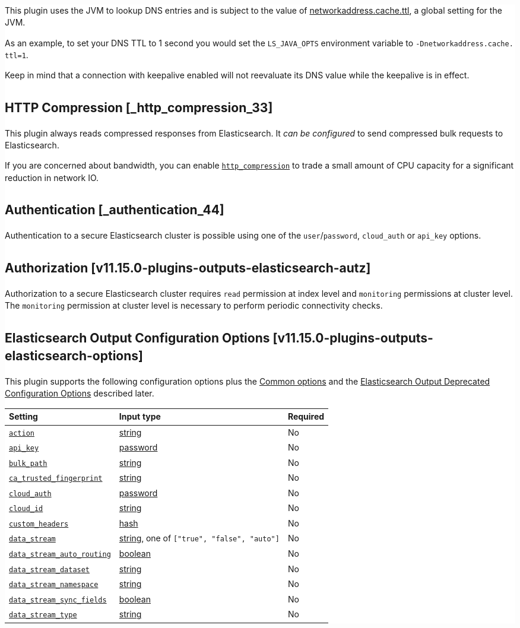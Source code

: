 This plugin uses the JVM to lookup DNS entries and is subject to the value of [networkaddress.cache.ttl](https://docs.oracle.com/javase/7/docs/technotes/guides/net/properties.html), a global setting for the JVM.

As an example, to set your DNS TTL to 1 second you would set the `LS_JAVA_OPTS` environment variable to `-Dnetworkaddress.cache.ttl=1`.

Keep in mind that a connection with keepalive enabled will not reevaluate its DNS value while the keepalive is in effect.

## HTTP Compression [_http_compression_33]

This plugin always reads compressed responses from Elasticsearch. It *can be configured* to send compressed bulk requests to Elasticsearch.

If you are concerned about bandwidth, you can enable [`http_compression`](v11-15-0-plugins-outputs-elasticsearch.md#v11.15.0-plugins-outputs-elasticsearch-http_compression) to trade a small amount of CPU capacity for a significant reduction in network IO.

## Authentication [_authentication_44]

Authentication to a secure Elasticsearch cluster is possible using one of the `user`/`password`, `cloud_auth` or `api_key` options.

## Authorization [v11.15.0-plugins-outputs-elasticsearch-autz]

Authorization to a secure Elasticsearch cluster requires `read` permission at index level and `monitoring` permissions at cluster level. The `monitoring` permission at cluster level is necessary to perform periodic connectivity checks.

## Elasticsearch Output Configuration Options [v11.15.0-plugins-outputs-elasticsearch-options]

This plugin supports the following configuration options plus the [Common options](v11-15-0-plugins-outputs-elasticsearch.md#v11.15.0-plugins-outputs-elasticsearch-common-options) and the [Elasticsearch Output Deprecated Configuration Options](v11-15-0-plugins-outputs-elasticsearch.md#v11.15.0-plugins-outputs-elasticsearch-deprecated-options) described later.

| Setting | Input type | Required |
| :- | :- | :- |
| [`action`](v11-15-0-plugins-outputs-elasticsearch.md#v11.15.0-plugins-outputs-elasticsearch-action) | [string](/lsr/value-types.md#string) | No |
| [`api_key`](v11-15-0-plugins-outputs-elasticsearch.md#v11.15.0-plugins-outputs-elasticsearch-api_key) | [password](/lsr/value-types.md#password) | No |
| [`bulk_path`](v11-15-0-plugins-outputs-elasticsearch.md#v11.15.0-plugins-outputs-elasticsearch-bulk_path) | [string](/lsr/value-types.md#string) | No |
| [`ca_trusted_fingerprint`](v11-15-0-plugins-outputs-elasticsearch.md#v11.15.0-plugins-outputs-elasticsearch-ca_trusted_fingerprint) | [string](/lsr/value-types.md#string) | No |
| [`cloud_auth`](v11-15-0-plugins-outputs-elasticsearch.md#v11.15.0-plugins-outputs-elasticsearch-cloud_auth) | [password](/lsr/value-types.md#password) | No |
| [`cloud_id`](v11-15-0-plugins-outputs-elasticsearch.md#v11.15.0-plugins-outputs-elasticsearch-cloud_id) | [string](/lsr/value-types.md#string) | No |
| [`custom_headers`](v11-15-0-plugins-outputs-elasticsearch.md#v11.15.0-plugins-outputs-elasticsearch-custom_headers) | [hash](/lsr/value-types.md#hash) | No |
| [`data_stream`](v11-15-0-plugins-outputs-elasticsearch.md#v11.15.0-plugins-outputs-elasticsearch-data_stream) | [string](/lsr/value-types.md#string), one of `["true", "false", "auto"]` | No |
| [`data_stream_auto_routing`](v11-15-0-plugins-outputs-elasticsearch.md#v11.15.0-plugins-outputs-elasticsearch-data_stream_auto_routing) | [boolean](/lsr/value-types.md#boolean) | No |
| [`data_stream_dataset`](v11-15-0-plugins-outputs-elasticsearch.md#v11.15.0-plugins-outputs-elasticsearch-data_stream_dataset) | [string](/lsr/value-types.md#string) | No |
| [`data_stream_namespace`](v11-15-0-plugins-outputs-elasticsearch.md#v11.15.0-plugins-outputs-elasticsearch-data_stream_namespace) | [string](/lsr/value-types.md#string) | No |
| [`data_stream_sync_fields`](v11-15-0-plugins-outputs-elasticsearch.md#v11.15.0-plugins-outputs-elasticsearch-data_stream_sync_fields) | [boolean](/lsr/value-types.md#boolean) | No |
| [`data_stream_type`](v11-15-0-plugins-outputs-elasticsearch.md#v11.15.0-plugins-outputs-elasticsearch-data_stream_type) | [string](/lsr/value-types.md#string) | No |